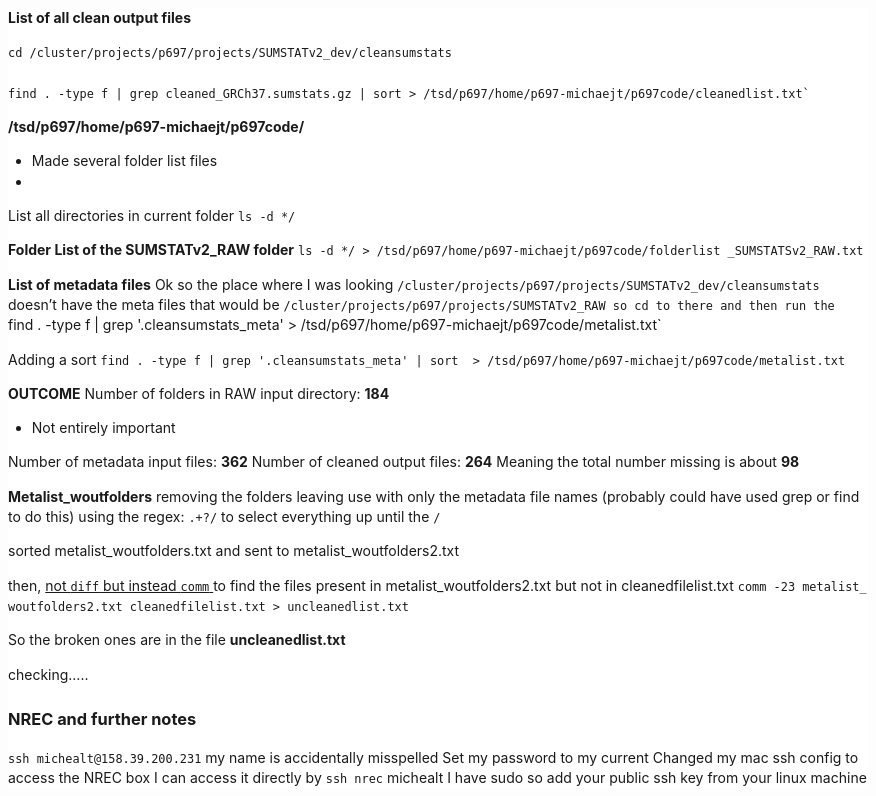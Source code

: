 **List of all  clean output files**
```
cd /cluster/projects/p697/projects/SUMSTATv2_dev/cleansumstats 

find . -type f | grep cleaned_GRCh37.sumstats.gz | sort > /tsd/p697/home/p697-michaejt/p697code/cleanedlist.txt`
```


**/tsd/p697/home/p697-michaejt/p697code/**
- Made several folder list files
- 

List all directories in current folder
`ls -d */` 

**Folder List of the SUMSTATv2_RAW folder**
`ls -d */ > /tsd/p697/home/p697-michaejt/p697code/folderlist _SUMSTATSv2_RAW.txt ` 


**List of metadata files**
Ok so the place where I was looking `/cluster/projects/p697/projects/SUMSTATv2_dev/cleansumstats` doesn’t have the meta files that would be `/cluster/projects/p697/projects/SUMSTATv2_RAW
so cd to there and then run the  
`find . -type f | grep '.cleansumstats_meta' > /tsd/p697/home/p697-michaejt/p697code/metalist.txt`

Adding a sort
`find . -type f | grep '.cleansumstats_meta' | sort  > /tsd/p697/home/p697-michaejt/p697code/metalist.txt`

**OUTCOME**
Number of folders in RAW input directory: **184**
- Not entirely important
 
Number of metadata input files: **362**
Number of cleaned output files: **264**
Meaning the total number missing is about **98**

**Metalist_woutfolders**
removing the folders leaving use with only the  metadata file names (probably could have used grep or find to do this) using the regex:
`.+?/` to select everything up until the `/`

sorted metalist_woutfolders.txt and sent to metalist_woutfolders2.txt

then, [not `diff` but instead `comm` ](https://www.networkworld.com/article/3279724/comparing-files-and-directories-with-diff-and-comm.html)to find the files present in metalist_woutfolders2.txt but not in cleanedfilelist.txt
`comm -23 metalist_woutfolders2.txt cleanedfilelist.txt > uncleanedlist.txt`

So the broken ones are in the file **uncleanedlist.txt**

checking…..

### NREC and further notes
`ssh michealt@158.39.200.231`
my name is accidentally misspelled
Set my password to my current 
Changed my mac ssh config to access the NREC box 
I can access it directly by `ssh nrec`
michealt
I have sudo so add your public ssh key from your linux machine
